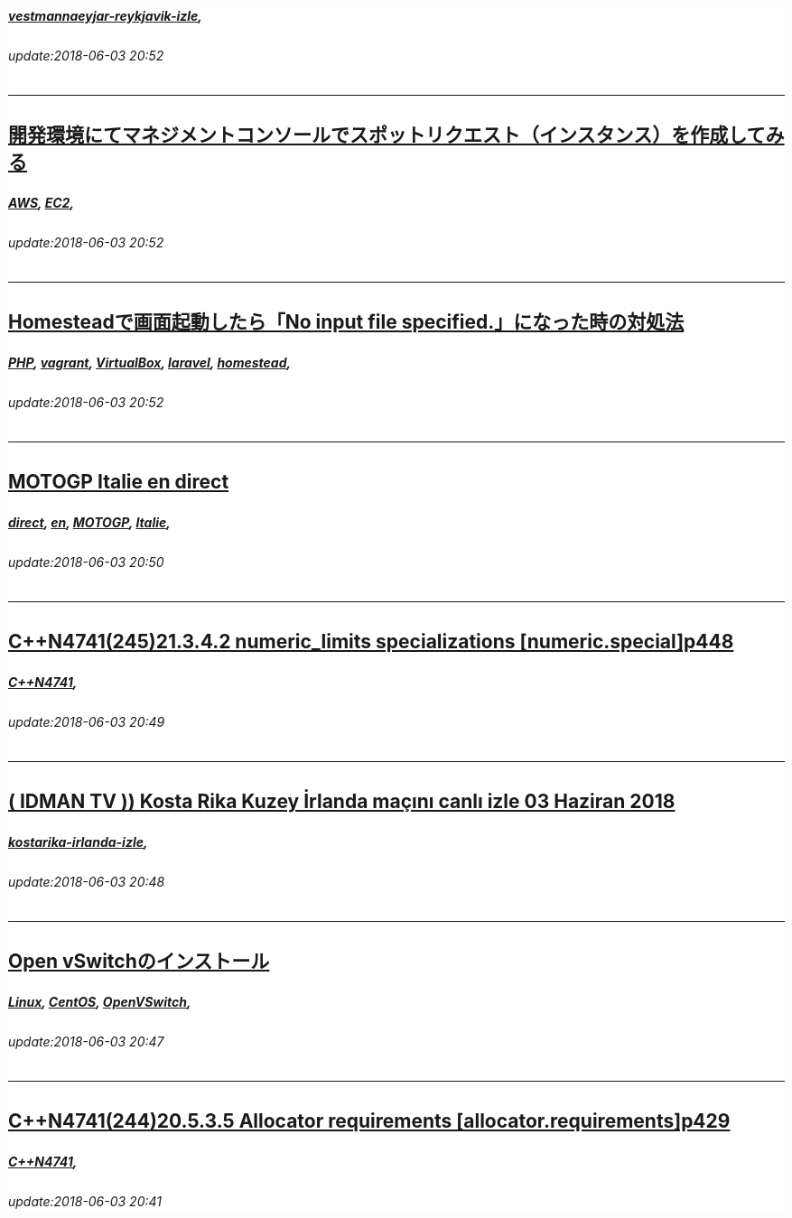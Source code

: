 ##### [vestmannaeyjar-reykjavik-izle](https://qiita.com/tags/vestmannaeyjar-reykjavik-izle), 
###### update:2018-06-03 20:52
---
## [開発環境にてマネジメントコンソールでスポットリクエスト（インスタンス）を作成してみる](https://qiita.com/kotatudou/items/7278886c1fc0de027d78)
##### [AWS](https://qiita.com/tags/AWS), [EC2](https://qiita.com/tags/EC2), 
###### update:2018-06-03 20:52
---
## [Homesteadで画面起動したら「No input file specified.」になった時の対処法](https://qiita.com/ymk1102_1t/items/47b5c8763812255d5d68)
##### [PHP](https://qiita.com/tags/PHP), [vagrant](https://qiita.com/tags/vagrant), [VirtualBox](https://qiita.com/tags/VirtualBox), [laravel](https://qiita.com/tags/laravel), [homestead](https://qiita.com/tags/homestead), 
###### update:2018-06-03 20:52
---
## [MOTOGP Italie en direct](https://qiita.com/kjsdkjsdkj/items/74686c61083efad12bce)
##### [direct](https://qiita.com/tags/direct), [en](https://qiita.com/tags/en), [MOTOGP](https://qiita.com/tags/MOTOGP), [Italie](https://qiita.com/tags/Italie), 
###### update:2018-06-03 20:50
---
## [C++N4741(245)21.3.4.2 numeric_limits specializations [numeric.special]p448](https://qiita.com/kaizen_nagoya/items/064530b5ed285acc203c)
##### [C++N4741](https://qiita.com/tags/C++N4741), 
###### update:2018-06-03 20:49
---
## [( IDMAN TV )) Kosta Rika Kuzey İrlanda maçını canlı izle 03 Haziran 2018](https://qiita.com/onidas/items/f8a000e1927fb48c8cb7)
##### [kostarika-irlanda-izle](https://qiita.com/tags/kostarika-irlanda-izle), 
###### update:2018-06-03 20:48
---
## [Open vSwitchのインストール](https://qiita.com/silverskyvicto/items/e0771595b508661c7dd3)
##### [Linux](https://qiita.com/tags/Linux), [CentOS](https://qiita.com/tags/CentOS), [OpenVSwitch](https://qiita.com/tags/OpenVSwitch), 
###### update:2018-06-03 20:47
---
## [C++N4741(244)20.5.3.5 Allocator requirements [allocator.requirements]p429](https://qiita.com/kaizen_nagoya/items/730bc372a89a645a84c0)
##### [C++N4741](https://qiita.com/tags/C++N4741), 
###### update:2018-06-03 20:41